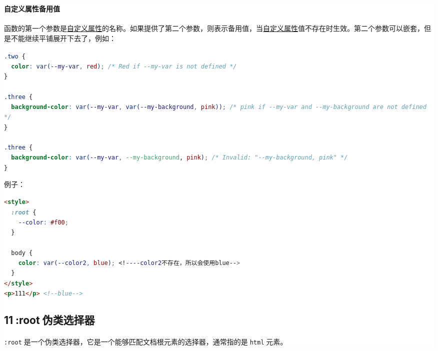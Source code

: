 #### 自定义属性备用值

函数的第一个参数是[自定义属性](https://www.w3.org/TR/css-variables/#custom-property)的名称。如果提供了第二个参数，则表示备用值，当[自定义属性](https://www.w3.org/TR/css-variables/#custom-property)值不存在时生效。第二个参数可以嵌套，但是不能继续平铺展开下去了，例如：

```css
.two {
  color: var(--my-var, red); /* Red if --my-var is not defined */
}

.three {
  background-color: var(--my-var, var(--my-background, pink)); /* pink if --my-var and --my-background are not defined */
}

.three {
  background-color: var(--my-var, --my-background, pink); /* Invalid: "--my-background, pink" */
}
```

例子：

```html
<style>
  :root {
    --color: #f00;
  }

  body {
    color: var(--color2, blue); <!----color2不存在，所以会使用blue-->
  }
</style>
<p>111</p> <!--blue-->
```



## 11 :root 伪类选择器

`:root` 是一个伪类选择器，它是一个能够匹配文档根元素的选择器，通常指的是 `html` 元素。


